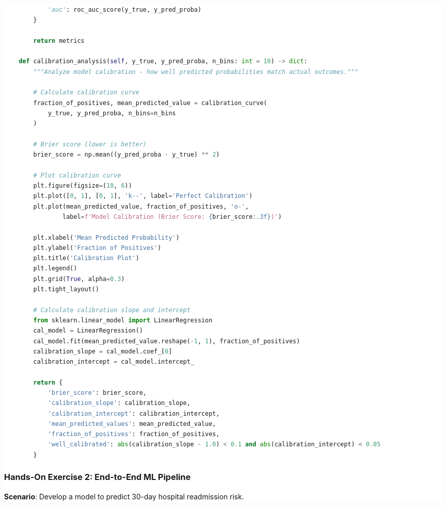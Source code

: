 ```python
            'auc': roc_auc_score(y_true, y_pred_proba)
        }
        
        return metrics
    
    def calibration_analysis(self, y_true, y_pred_proba, n_bins: int = 10) -> dict:
        """Analyze model calibration - how well predicted probabilities match actual outcomes."""
        
        # Calculate calibration curve
        fraction_of_positives, mean_predicted_value = calibration_curve(
            y_true, y_pred_proba, n_bins=n_bins
        )
        
        # Brier score (lower is better)
        brier_score = np.mean((y_pred_proba - y_true) ** 2)
        
        # Plot calibration curve
        plt.figure(figsize=(10, 6))
        plt.plot([0, 1], [0, 1], 'k--', label='Perfect Calibration')
        plt.plot(mean_predicted_value, fraction_of_positives, 'o-', 
                label=f'Model Calibration (Brier Score: {brier_score:.3f})')
        
        plt.xlabel('Mean Predicted Probability')
        plt.ylabel('Fraction of Positives')
        plt.title('Calibration Plot')
        plt.legend()
        plt.grid(True, alpha=0.3)
        plt.tight_layout()
        
        # Calculate calibration slope and intercept
        from sklearn.linear_model import LinearRegression
        cal_model = LinearRegression()
        cal_model.fit(mean_predicted_value.reshape(-1, 1), fraction_of_positives)
        calibration_slope = cal_model.coef_[0]
        calibration_intercept = cal_model.intercept_
        
        return {
            'brier_score': brier_score,
            'calibration_slope': calibration_slope,
            'calibration_intercept': calibration_intercept,
            'mean_predicted_values': mean_predicted_value,
            'fraction_of_positives': fraction_of_positives,
            'well_calibrated': abs(calibration_slope - 1.0) < 0.1 and abs(calibration_intercept) < 0.05
        }
```

### Hands-On Exercise 2: End-to-End ML Pipeline

**Scenario**: Develop a model to predict 30-day hospital readmission risk.
